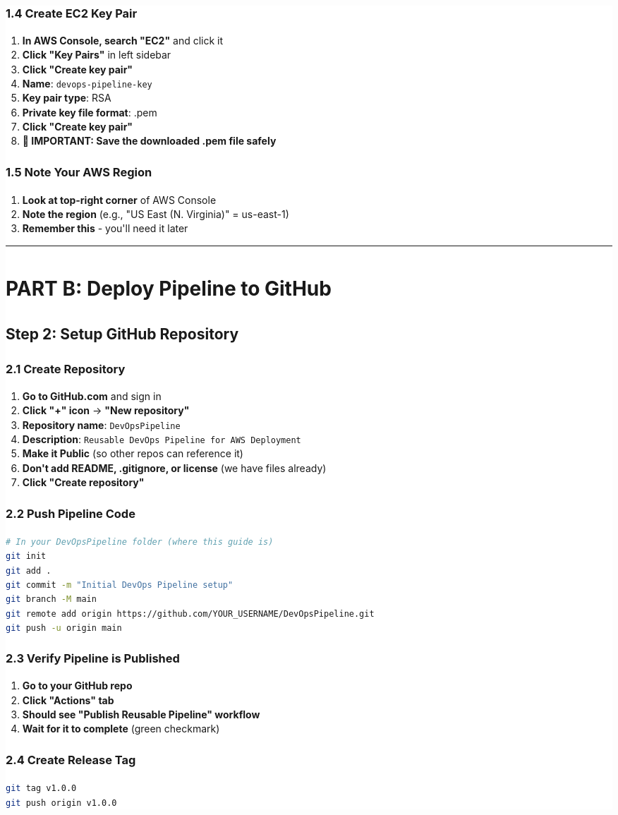 ### 1.4 Create EC2 Key Pair
1. **In AWS Console, search "EC2"** and click it
2. **Click "Key Pairs"** in left sidebar
3. **Click "Create key pair"**
4. **Name**: `devops-pipeline-key`
5. **Key pair type**: RSA
6. **Private key file format**: .pem
7. **Click "Create key pair"**
8. **🚨 IMPORTANT: Save the downloaded .pem file safely**

### 1.5 Note Your AWS Region
1. **Look at top-right corner** of AWS Console
2. **Note the region** (e.g., "US East (N. Virginia)" = us-east-1)
3. **Remember this** - you'll need it later

---

# PART B: Deploy Pipeline to GitHub

## Step 2: Setup GitHub Repository

### 2.1 Create Repository
1. **Go to GitHub.com** and sign in
2. **Click "+" icon** → **"New repository"**
3. **Repository name**: `DevOpsPipeline`
4. **Description**: `Reusable DevOps Pipeline for AWS Deployment`
5. **Make it Public** (so other repos can reference it)
6. **Don't add README, .gitignore, or license** (we have files already)
7. **Click "Create repository"**

### 2.2 Push Pipeline Code
```bash
# In your DevOpsPipeline folder (where this guide is)
git init
git add .
git commit -m "Initial DevOps Pipeline setup"
git branch -M main
git remote add origin https://github.com/YOUR_USERNAME/DevOpsPipeline.git
git push -u origin main
```

### 2.3 Verify Pipeline is Published
1. **Go to your GitHub repo**
2. **Click "Actions" tab**
3. **Should see "Publish Reusable Pipeline" workflow**
4. **Wait for it to complete** (green checkmark)

### 2.4 Create Release Tag
```bash
git tag v1.0.0
git push origin v1.0.0
```
